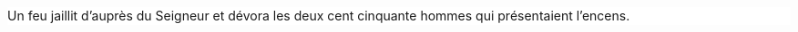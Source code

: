 Un feu jaillit d’auprès du Seigneur et dévora les deux cent cinquante hommes qui présentaient l’encens.
